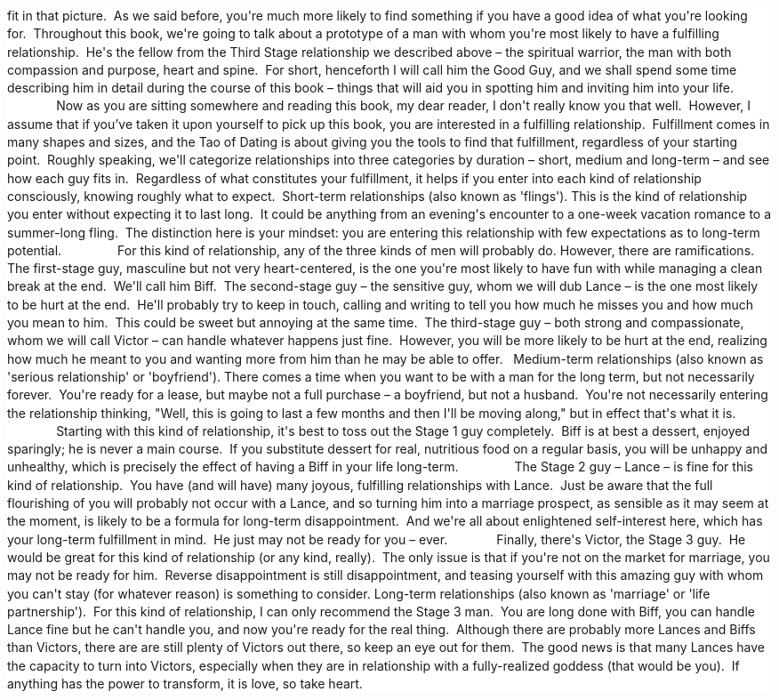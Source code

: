 fit in that picture.  As we said before, you're much more likely to find something if you have a good idea of what you're looking for.  Throughout this book, we're going to talk about a prototype of a man with whom you're most likely to have a fulfilling relationship.  He's the fellow from the Third Stage relationship we described above – the spiritual warrior, the man with both compassion and purpose, heart and spine.  For short, henceforth I will call him the Good Guy, and we shall spend some time describing him in detail during the course of this book – things that will aid you in spotting him and inviting him into your life.                Now as you are sitting somewhere and reading this book, my dear reader, I don't really know you that well.  However, I assume that if you’ve taken it upon yourself to pick up this book, you are interested in a fulfilling relationship.  Fulfillment comes in many shapes and sizes, and the Tao of Dating is about giving you the tools to find that fulfillment, regardless of your starting point.  Roughly speaking, we'll categorize relationships into three categories by duration – short, medium and long-term – and see how each guy fits in.  Regardless of what constitutes your fulfillment, it helps if you enter into each kind of relationship consciously, knowing roughly what to expect.  Short-term relationships (also known as 'flings'). This is the kind of relationship you enter without expecting it to last long.  It could be anything from an evening's encounter to a one-week vacation romance to a summer-long fling.  The distinction here is your mindset: you are entering this relationship with few expectations as to long-term potential.                For this kind of relationship, any of the three kinds of men will probably do. However, there are ramifications.  The first-stage guy, masculine but not very heart-centered, is the one you're most likely to have fun with while managing a clean break at the end.  We'll call him Biff.  The second-stage guy – the sensitive guy, whom we will dub Lance – is the one most likely to be hurt at the end.  He'll probably try to keep in touch, calling and writing to tell you how much he misses you and how much you mean to him.  This could be sweet but annoying at the same time.  The third-stage guy – both strong and compassionate, whom we will call Victor – can handle whatever happens just fine.  However, you will be more likely to be hurt at the end, realizing how much he meant to you and wanting more from him than he may be able to offer.   Medium-term relationships (also known as 'serious relationship' or 'boyfriend').  There comes a time when you want to be with a man for the long term, but not necessarily forever.  You're ready for a lease, but maybe not a full purchase – a boyfriend, but not a husband.  You're not necessarily entering the relationship thinking, "Well, this is going to last a few months and then I'll be moving along," but in effect that's what it is.                Starting with this kind of relationship, it's best to toss out the Stage 1 guy completely.  Biff is at best a dessert, enjoyed sparingly; he is never a main course.  If you substitute dessert for real, nutritious food on a regular basis, you will be unhappy and unhealthy, which is precisely the effect of having a Biff in your life long-term.                The Stage 2 guy – Lance – is fine for this kind of relationship.  You have (and will have) many joyous, fulfilling relationships with Lance.  Just be aware that the full flourishing of you will probably not occur with a Lance, and so turning him into a marriage prospect, as sensible as it may seem at the moment, is likely to be a formula for long-term disappointment.  And we're all about enlightened self-interest here, which has your long-term fulfillment in mind.  He just may not be ready for you – ever.              Finally, there's Victor, the Stage 3 guy.  He would be great for this kind of relationship (or any kind, really).  The only issue is that if you're not on the market for marriage, you may not be ready for him.  Reverse disappointment is still disappointment, and teasing yourself with this amazing guy with whom you can't stay (for whatever reason) is something to consider. Long-term relationships (also known as 'marriage' or 'life partnership').  For this kind of relationship, I can only recommend the Stage 3 man.  You are long done with Biff, you can handle Lance fine but he can't handle you, and now you're ready for the real thing.  Although there are probably more Lances and Biffs than Victors, there are are still plenty of Victors out there, so keep an eye out for them.  The good news is that many Lances have the capacity to turn into Victors, especially when they are in relationship with a fully-realized goddess (that would be you).  If anything has the power to transform, it is love, so take heart.
